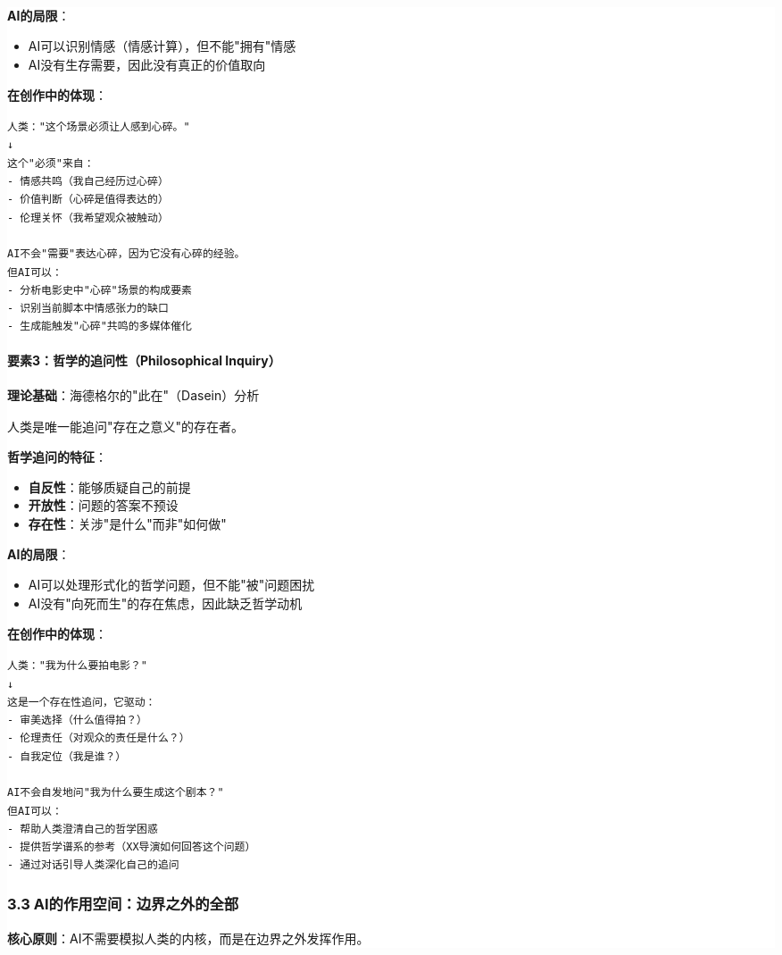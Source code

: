 **AI的局限**：
- AI可以识别情感（情感计算），但不能"拥有"情感
- AI没有生存需要，因此没有真正的价值取向

**在创作中的体现**：
```
人类："这个场景必须让人感到心碎。"
↓
这个"必须"来自：
- 情感共鸣（我自己经历过心碎）
- 价值判断（心碎是值得表达的）
- 伦理关怀（我希望观众被触动）

AI不会"需要"表达心碎，因为它没有心碎的经验。
但AI可以：
- 分析电影史中"心碎"场景的构成要素
- 识别当前脚本中情感张力的缺口
- 生成能触发"心碎"共鸣的多媒体催化
```

#### 要素3：哲学的追问性（Philosophical Inquiry）

**理论基础**：海德格尔的"此在"（Dasein）分析

人类是唯一能追问"存在之意义"的存在者。

**哲学追问的特征**：
- **自反性**：能够质疑自己的前提
- **开放性**：问题的答案不预设
- **存在性**：关涉"是什么"而非"如何做"

**AI的局限**：
- AI可以处理形式化的哲学问题，但不能"被"问题困扰
- AI没有"向死而生"的存在焦虑，因此缺乏哲学动机

**在创作中的体现**：
```
人类："我为什么要拍电影？"
↓
这是一个存在性追问，它驱动：
- 审美选择（什么值得拍？）
- 伦理责任（对观众的责任是什么？）
- 自我定位（我是谁？）

AI不会自发地问"我为什么要生成这个剧本？"
但AI可以：
- 帮助人类澄清自己的哲学困惑
- 提供哲学谱系的参考（XX导演如何回答这个问题）
- 通过对话引导人类深化自己的追问
```

### 3.3 AI的作用空间：边界之外的全部

**核心原则**：AI不需要模拟人类的内核，而是在边界之外发挥作用。
